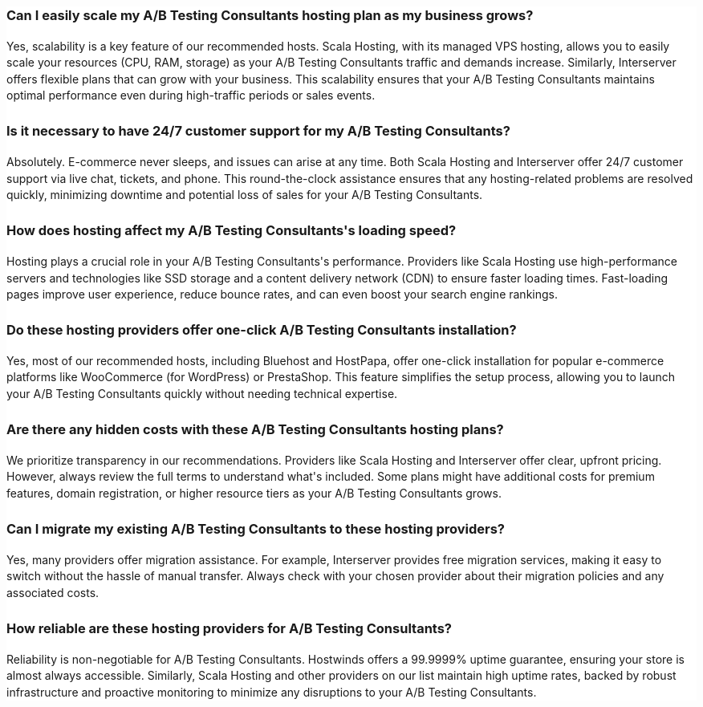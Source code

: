 ### Can I easily scale my A/B Testing Consultants hosting plan as my business grows? 
Yes, scalability is a key feature of our recommended hosts. Scala Hosting, with its managed VPS hosting, allows you to easily scale your resources (CPU, RAM, storage) as your A/B Testing Consultants traffic and demands increase. Similarly, Interserver offers flexible plans that can grow with your business. This scalability ensures that your A/B Testing Consultants maintains optimal performance even during high-traffic periods or sales events.

### Is it necessary to have 24/7 customer support for my A/B Testing Consultants? 
Absolutely. E-commerce never sleeps, and issues can arise at any time. Both Scala Hosting and Interserver offer 24/7 customer support via live chat, tickets, and phone. This round-the-clock assistance ensures that any hosting-related problems are resolved quickly, minimizing downtime and potential loss of sales for your A/B Testing Consultants.

### How does hosting affect my A/B Testing Consultants's loading speed? 
Hosting plays a crucial role in your A/B Testing Consultants's performance. Providers like Scala Hosting use high-performance servers and technologies like SSD storage and a content delivery network (CDN) to ensure faster loading times. Fast-loading pages improve user experience, reduce bounce rates, and can even boost your search engine rankings.

### Do these hosting providers offer one-click A/B Testing Consultants installation? 
Yes, most of our recommended hosts, including Bluehost and HostPapa, offer one-click installation for popular e-commerce platforms like WooCommerce (for WordPress) or PrestaShop. This feature simplifies the setup process, allowing you to launch your A/B Testing Consultants quickly without needing technical expertise.

### Are there any hidden costs with these A/B Testing Consultants hosting plans? 
We prioritize transparency in our recommendations. Providers like Scala Hosting and Interserver offer clear, upfront pricing. However, always review the full terms to understand what's included. Some plans might have additional costs for premium features, domain registration, or higher resource tiers as your A/B Testing Consultants grows.

### Can I migrate my existing A/B Testing Consultants to these hosting providers? 
Yes, many providers offer migration assistance. For example, Interserver provides free migration services, making it easy to switch without the hassle of manual transfer. Always check with your chosen provider about their migration policies and any associated costs.

### How reliable are these hosting providers for A/B Testing Consultants? 
Reliability is non-negotiable for A/B Testing Consultants. Hostwinds offers a 99.9999% uptime guarantee, ensuring your store is almost always accessible. Similarly, Scala Hosting and other providers on our list maintain high uptime rates, backed by robust infrastructure and proactive monitoring to minimize any disruptions to your A/B Testing Consultants.
